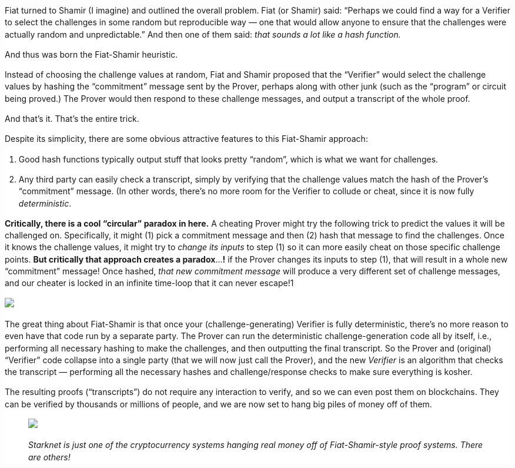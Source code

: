 Fiat turned to Shamir (I imagine) and outlined the overall problem. Fiat (or Shamir) said: “Perhaps we could find a way for a Verifier to select the challenges in some random but reproducible way — one that would allow anyone to ensure that the challenges were actually random and unpredictable.” And then one of them said: _that sounds a lot like a hash function._

And thus was born the Fiat-Shamir heuristic.

Instead of choosing the challenge values at random, Fiat and Shamir proposed that the “Verifier” would select the challenge values by hashing the “commitment” message sent by the Prover, perhaps along with other junk (such as the “program” or circuit being proved.) The Prover would then respond to these challenge messages, and output a transcript of the whole proof.

And that’s it. That’s the entire trick.

Despite its simplicity, there are some obvious attractive features to this Fiat-Shamir approach:

1. Good hash functions typically output stuff that looks pretty “random”, which is what we want for challenges.

4. Any third party can easily check a transcript, simply by verifying that the challenge values match the hash of the Prover’s “commitment” message. (In other words, there’s no more room for the Verifier to collude or cheat, since it is now fully _deterministic_.

**Critically, there is a cool “circular” paradox in here.** A cheating Prover might try the following trick to predict the values it will be challenged on. Specifically, it might (1) pick a commitment message and then (2) hash that message to find the challenges. Once it knows the challenge values, it might try to _change its inputs_ to step (1) so it can more easily cheat on those specific challenge points. **But critically that approach creates a paradox**…**!** if the Prover changes its inputs to step (1), that will result in a whole new “commitment” message! Once hashed, _that new commitment message_ will produce a very different set of challenge messages, and our cheater is locked in an infinite time-loop that it can never escape!1

![](https://blog.cryptographyengineering.com/wp-content/uploads/2025/02/image-9.png?w=787)

The great thing about Fiat-Shamir is that once your (challenge-generating) Verifier is fully deterministic, there’s no more reason to even have that code run by a separate party. The Prover can run the deterministic challenge-generation code all by itself, i.e., performing all necessary hashing to make the challenges, and then outputting the final transcript. So the Prover and (original) “Verifier” code collapse into a single party (that we will now just call the Prover), and the new _Verifier_ is an algorithm that checks the transcript — performing all the necessary hashes and challenge/response checks to make sure everything is kosher.

The resulting proofs (“transcripts”) do not require any interaction to verify, and so we can even post them on blockchains. They can be verified by thousands or millions of people, and we are now set to hang big piles of money off of them.

<figure>

![](https://blog.cryptographyengineering.com/wp-content/uploads/2025/02/image-3.png?w=1024)

<figcaption>

_Starknet is just one of the cryptocurrency systems hanging real money off of Fiat-Shamir-style proof systems. There are others!_

</figcaption>
